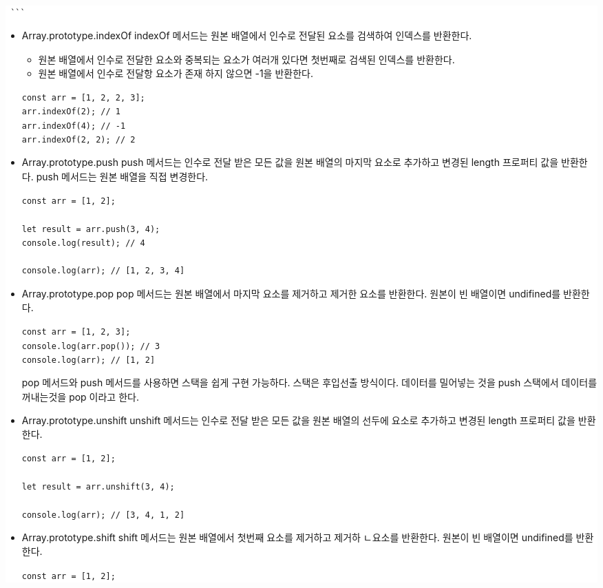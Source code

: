      ```

   - Array.prototype.indexOf
     indexOf 메서드는 원본 배열에서 인수로 전달된 요소를 검색하여 인덱스를 반환한다.

     - 원본 배열에서 인수로 전달한 요소와 중복되는 요소가 여러개 있다면 첫번째로 검색된 인덱스를 반환한다.
     - 원본 배열에서 인수로 전달항 요소가 존재 하지 않으면 -1을 반환한다.

     ```
     const arr = [1, 2, 2, 3];
     arr.indexOf(2); // 1
     arr.indexOf(4); // -1
     arr.indexOf(2, 2); // 2
     ```

   - Array.prototype.push
     push 메서드는 인수로 전달 받은 모든 값을 원본 배열의 마지막 요소로 추가하고 변경된 length 프로퍼티 값을 반환한다.
     push 메서드는 원본 배열을 직접 변경한다.

     ```
     const arr = [1, 2];

     let result = arr.push(3, 4);
     console.log(result); // 4

     console.log(arr); // [1, 2, 3, 4]
     ```

   - Array.prototype.pop
     pop 메서드는 원본 배열에서 마지막 요소를 제거하고 제거한 요소를 반환한다.
     원본이 빈 배열이면 undifined를 반환한다.

     ```
     const arr = [1, 2, 3];
     console.log(arr.pop()); // 3
     console.log(arr); // [1, 2]
     ```

     pop 메서드와 push 메서드를 사용하면 스택을 쉽게 구현 가능하다.
     스택은 후입선출 방식이다. 데이터를 밀어넣는 것을 push 스택에서 데이터를 꺼내는것을 pop 이라고 한다.

   - Array.prototype.unshift
     unshift 메서드는 인수로 전달 받은 모든 값을 원본 배열의 선두에 요소로 추가하고 변경된 length 프로퍼티 값을 반환한다.

     ```
     const arr = [1, 2];

     let result = arr.unshift(3, 4);

     console.log(arr); // [3, 4, 1, 2]
     ```

   - Array.prototype.shift
     shift 메서드는 원본 배열에서 첫번째 요소를 제거하고 제거하 ㄴ요소를 반환한다.
     원본이 빈 배열이면 undifined를 반환한다.

     ```
     const arr = [1, 2];
